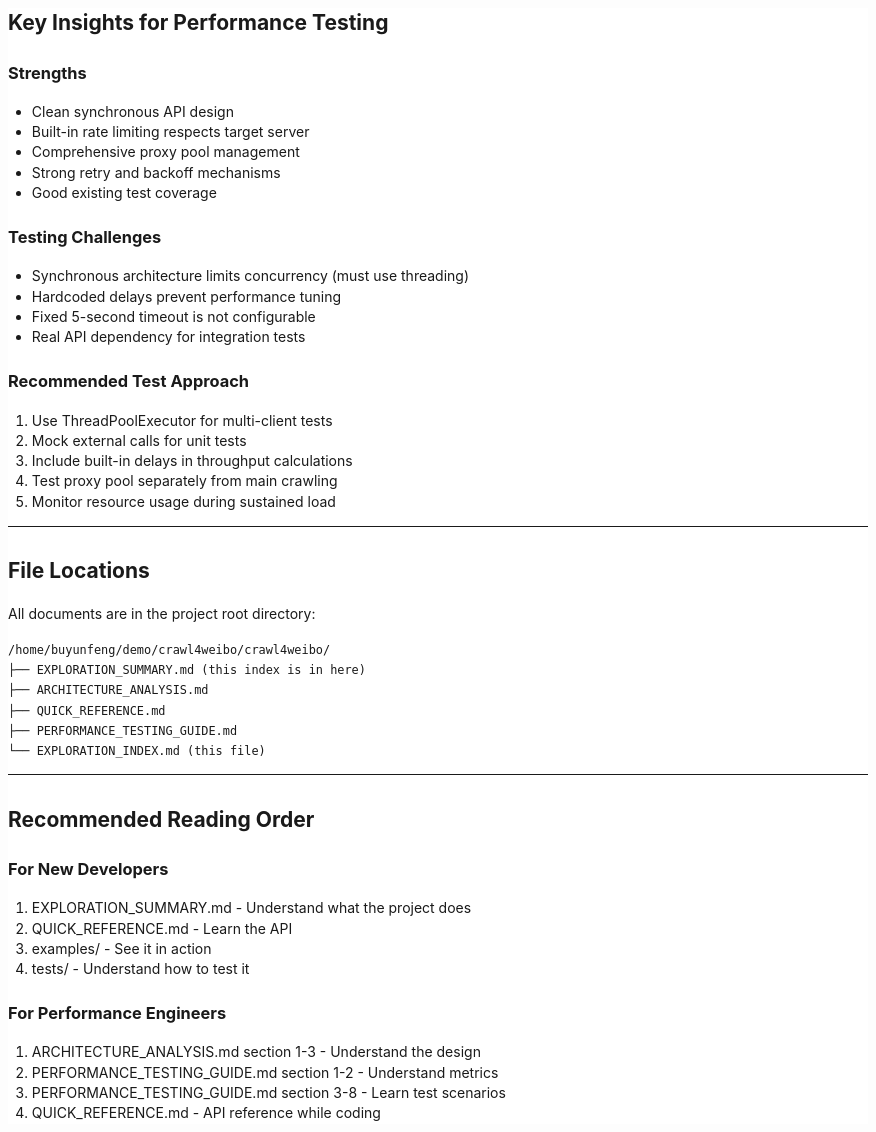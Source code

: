 ## Key Insights for Performance Testing

### Strengths
- Clean synchronous API design
- Built-in rate limiting respects target server
- Comprehensive proxy pool management
- Strong retry and backoff mechanisms
- Good existing test coverage

### Testing Challenges
- Synchronous architecture limits concurrency (must use threading)
- Hardcoded delays prevent performance tuning
- Fixed 5-second timeout is not configurable
- Real API dependency for integration tests

### Recommended Test Approach
1. Use ThreadPoolExecutor for multi-client tests
2. Mock external calls for unit tests
3. Include built-in delays in throughput calculations
4. Test proxy pool separately from main crawling
5. Monitor resource usage during sustained load

---

## File Locations

All documents are in the project root directory:
```
/home/buyunfeng/demo/crawl4weibo/crawl4weibo/
├── EXPLORATION_SUMMARY.md (this index is in here)
├── ARCHITECTURE_ANALYSIS.md
├── QUICK_REFERENCE.md
├── PERFORMANCE_TESTING_GUIDE.md
└── EXPLORATION_INDEX.md (this file)
```

---

## Recommended Reading Order

### For New Developers
1. EXPLORATION_SUMMARY.md - Understand what the project does
2. QUICK_REFERENCE.md - Learn the API
3. examples/ - See it in action
4. tests/ - Understand how to test it

### For Performance Engineers
1. ARCHITECTURE_ANALYSIS.md section 1-3 - Understand the design
2. PERFORMANCE_TESTING_GUIDE.md section 1-2 - Understand metrics
3. PERFORMANCE_TESTING_GUIDE.md section 3-8 - Learn test scenarios
4. QUICK_REFERENCE.md - API reference while coding
